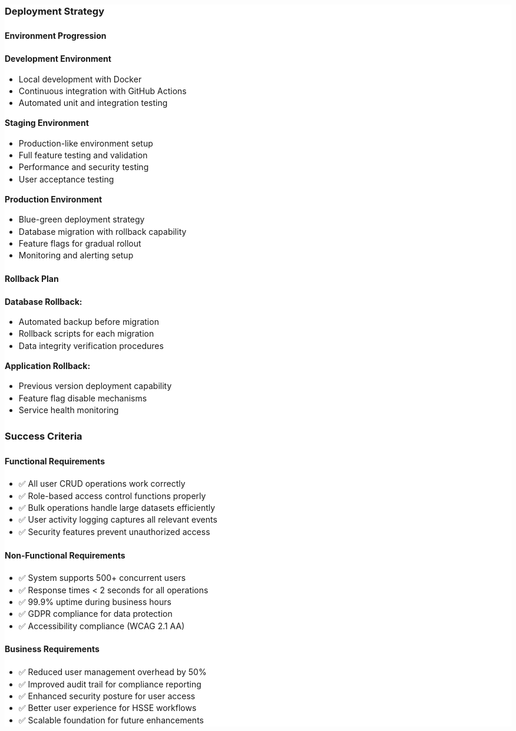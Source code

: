 ### Deployment Strategy

#### Environment Progression

**Development Environment**
- Local development with Docker
- Continuous integration with GitHub Actions
- Automated unit and integration testing

**Staging Environment**
- Production-like environment setup
- Full feature testing and validation
- Performance and security testing
- User acceptance testing

**Production Environment**
- Blue-green deployment strategy
- Database migration with rollback capability
- Feature flags for gradual rollout
- Monitoring and alerting setup

#### Rollback Plan

**Database Rollback:**
- Automated backup before migration
- Rollback scripts for each migration
- Data integrity verification procedures

**Application Rollback:**
- Previous version deployment capability
- Feature flag disable mechanisms
- Service health monitoring

### Success Criteria

#### Functional Requirements
- ✅ All user CRUD operations work correctly
- ✅ Role-based access control functions properly
- ✅ Bulk operations handle large datasets efficiently
- ✅ User activity logging captures all relevant events
- ✅ Security features prevent unauthorized access

#### Non-Functional Requirements
- ✅ System supports 500+ concurrent users
- ✅ Response times < 2 seconds for all operations
- ✅ 99.9% uptime during business hours
- ✅ GDPR compliance for data protection
- ✅ Accessibility compliance (WCAG 2.1 AA)

#### Business Requirements
- ✅ Reduced user management overhead by 50%
- ✅ Improved audit trail for compliance reporting
- ✅ Enhanced security posture for user access
- ✅ Better user experience for HSSE workflows
- ✅ Scalable foundation for future enhancements
